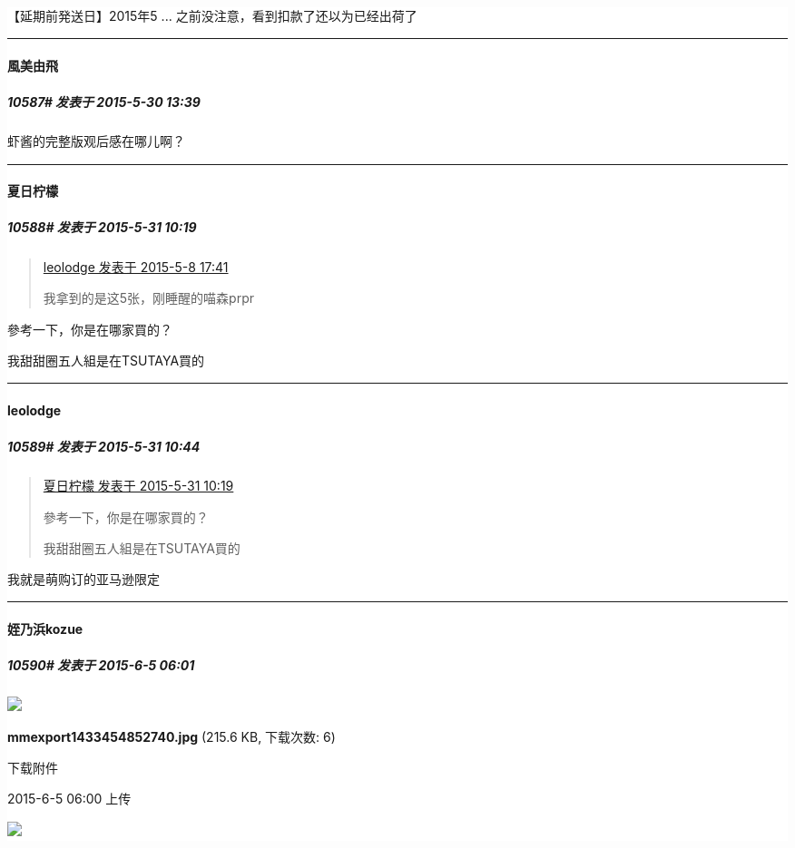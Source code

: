 
【延期前発送日】2015年5 ...</blockquote>
之前没注意，看到扣款了还以为已经出荷了


-----

####  風美由飛  
##### 10587#       发表于 2015-5-30 13:39


虾酱的完整版观后感在哪儿啊？


-----

####  夏日柠檬  
##### 10588#       发表于 2015-5-31 10:19


<blockquote><a href="httphttps://bbs.saraba1st.com/2b/forum.php?mod=redirect&amp;goto=findpost&amp;pid=28896481&amp;ptid=1047378" target="_blank">leolodge 发表于 2015-5-8 17:41</a>

我拿到的是这5张，刚睡醒的喵森prpr</blockquote>
參考一下，你是在哪家買的？

我甜甜圈五人組是在TSUTAYA買的


-----

####  leolodge  
##### 10589#       发表于 2015-5-31 10:44


<blockquote><a href="httphttps://bbs.saraba1st.com/2b/forum.php?mod=redirect&amp;goto=findpost&amp;pid=29113828&amp;ptid=1047378" target="_blank">夏日柠檬 发表于 2015-5-31 10:19</a>

參考一下，你是在哪家買的？

我甜甜圈五人組是在TSUTAYA買的</blockquote>
我就是萌购订的亚马逊限定


-----

####  姪乃浜kozue  
##### 10590#       发表于 2015-6-5 06:01


<img src="http://img.saraba1st.com/forum/201506/05/060009xp9ipfp9li9eeeu2.jpg" referrerpolicy="no-referrer">


<strong>mmexport1433454852740.jpg</strong> (215.6 KB, 下载次数: 6)

下载附件

2015-6-5 06:00 上传


<img src="http://img.saraba1st.com/forum/201506/05/060023xw7b787cbw788mcb.jpg" referrerpolicy="no-referrer">
